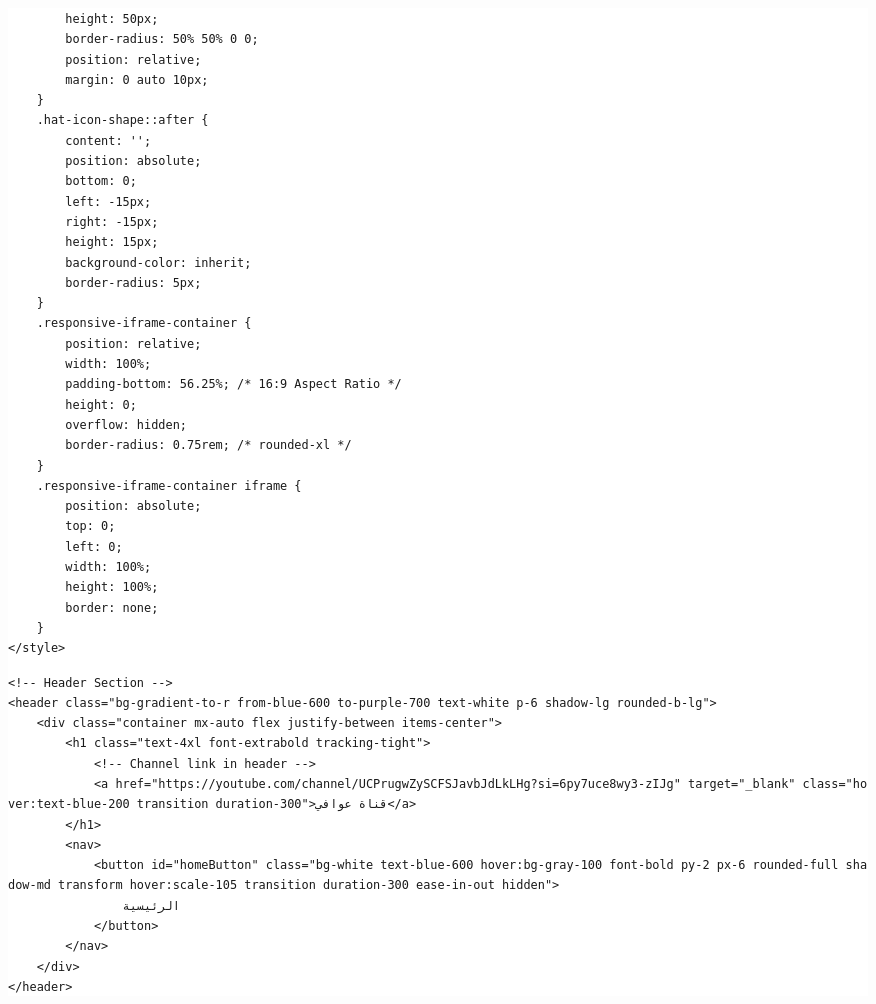             height: 50px;
            border-radius: 50% 50% 0 0;
            position: relative;
            margin: 0 auto 10px;
        }
        .hat-icon-shape::after {
            content: '';
            position: absolute;
            bottom: 0;
            left: -15px;
            right: -15px;
            height: 15px;
            background-color: inherit;
            border-radius: 5px;
        }
        .responsive-iframe-container {
            position: relative;
            width: 100%;
            padding-bottom: 56.25%; /* 16:9 Aspect Ratio */
            height: 0;
            overflow: hidden;
            border-radius: 0.75rem; /* rounded-xl */
        }
        .responsive-iframe-container iframe {
            position: absolute;
            top: 0;
            left: 0;
            width: 100%;
            height: 100%;
            border: none;
        }
    </style>
</head>
<body class="flex flex-col min-h-screen">

    <!-- Header Section -->
    <header class="bg-gradient-to-r from-blue-600 to-purple-700 text-white p-6 shadow-lg rounded-b-lg">
        <div class="container mx-auto flex justify-between items-center">
            <h1 class="text-4xl font-extrabold tracking-tight">
                <!-- Channel link in header -->
                <a href="https://youtube.com/channel/UCPrugwZySCFSJavbJdLkLHg?si=6py7uce8wy3-zIJg" target="_blank" class="hover:text-blue-200 transition duration-300">قناة عوافي</a>
            </h1>
            <nav>
                <button id="homeButton" class="bg-white text-blue-600 hover:bg-gray-100 font-bold py-2 px-6 rounded-full shadow-md transform hover:scale-105 transition duration-300 ease-in-out hidden">
                    الرئيسية
                </button>
            </nav>
        </div>
    </header>
